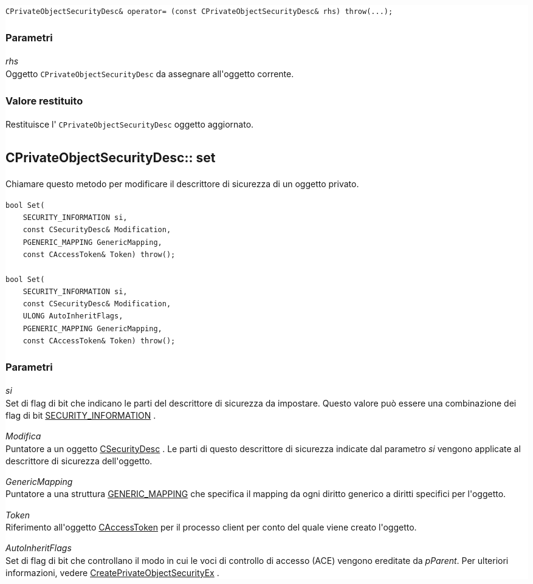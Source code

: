 ```
CPrivateObjectSecurityDesc& operator= (const CPrivateObjectSecurityDesc& rhs) throw(...);
```

### <a name="parameters"></a>Parametri

*rhs*<br/>
Oggetto `CPrivateObjectSecurityDesc` da assegnare all'oggetto corrente.

### <a name="return-value"></a>Valore restituito

Restituisce l' `CPrivateObjectSecurityDesc` oggetto aggiornato.

## <a name="cprivateobjectsecuritydescset"></a><a name="set"></a> CPrivateObjectSecurityDesc:: set

Chiamare questo metodo per modificare il descrittore di sicurezza di un oggetto privato.

```
bool Set(
    SECURITY_INFORMATION si,
    const CSecurityDesc& Modification,
    PGENERIC_MAPPING GenericMapping,
    const CAccessToken& Token) throw();

bool Set(
    SECURITY_INFORMATION si,
    const CSecurityDesc& Modification,
    ULONG AutoInheritFlags,
    PGENERIC_MAPPING GenericMapping,
    const CAccessToken& Token) throw();
```

### <a name="parameters"></a>Parametri

*si*<br/>
Set di flag di bit che indicano le parti del descrittore di sicurezza da impostare. Questo valore può essere una combinazione dei flag di bit [SECURITY_INFORMATION](/windows/win32/SecAuthZ/security-information) .

*Modifica*<br/>
Puntatore a un oggetto [CSecurityDesc](../../atl/reference/csecuritydesc-class.md) . Le parti di questo descrittore di sicurezza indicate dal parametro *si* vengono applicate al descrittore di sicurezza dell'oggetto.

*GenericMapping*<br/>
Puntatore a una struttura [GENERIC_MAPPING](/windows/win32/api/winnt/ns-winnt-generic_mapping) che specifica il mapping da ogni diritto generico a diritti specifici per l'oggetto.

*Token*<br/>
Riferimento all'oggetto [CAccessToken](../../atl/reference/caccesstoken-class.md) per il processo client per conto del quale viene creato l'oggetto.

*AutoInheritFlags*<br/>
Set di flag di bit che controllano il modo in cui le voci di controllo di accesso (ACE) vengono ereditate da *pParent*. Per ulteriori informazioni, vedere [CreatePrivateObjectSecurityEx](/windows/win32/api/securitybaseapi/nf-securitybaseapi-createprivateobjectsecurityex) .
